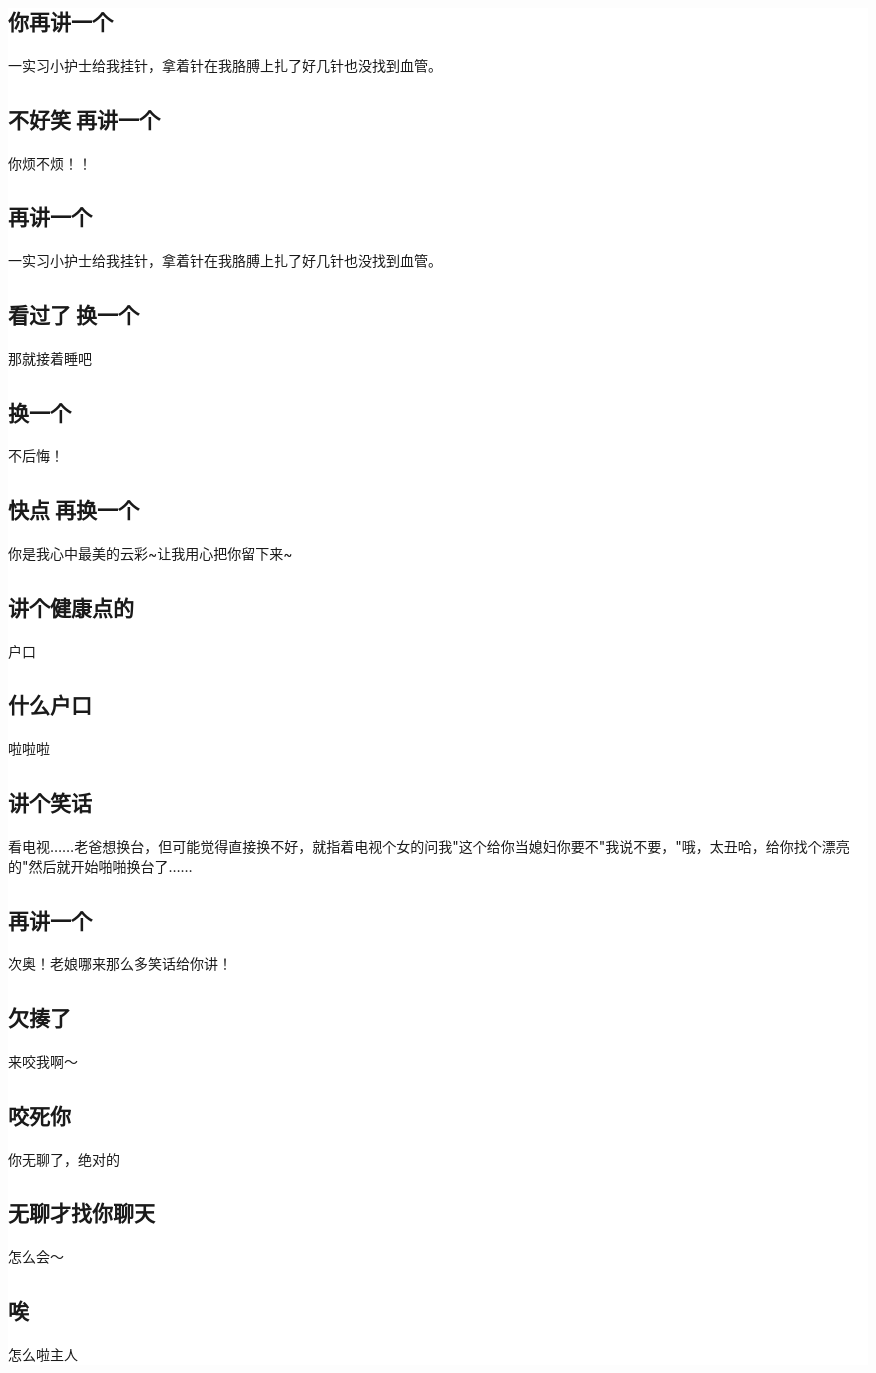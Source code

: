 ## 你再讲一个
一实习小护士给我挂针，拿着针在我胳膊上扎了好几针也没找到血管。

## 不好笑   再讲一个
你烦不烦！！

## 再讲一个
一实习小护士给我挂针，拿着针在我胳膊上扎了好几针也没找到血管。

## 看过了   换一个
那就接着睡吧

## 换一个
不后悔！

## 快点   再换一个
你是我心中最美的云彩~让我用心把你留下来~

## 讲个健康点的
户口

## 什么户口
啦啦啦

## 讲个笑话
看电视……老爸想换台，但可能觉得直接换不好，就指着电视个女的问我"这个给你当媳妇你要不"我说不要，"哦，太丑哈，给你找个漂亮的"然后就开始啪啪换台了……

## 再讲一个
次奥！老娘哪来那么多笑话给你讲！

## 欠揍了
来咬我啊～

## 咬死你
你无聊了，绝对的

## 无聊才找你聊天
怎么会～

## 唉
怎么啦主人
